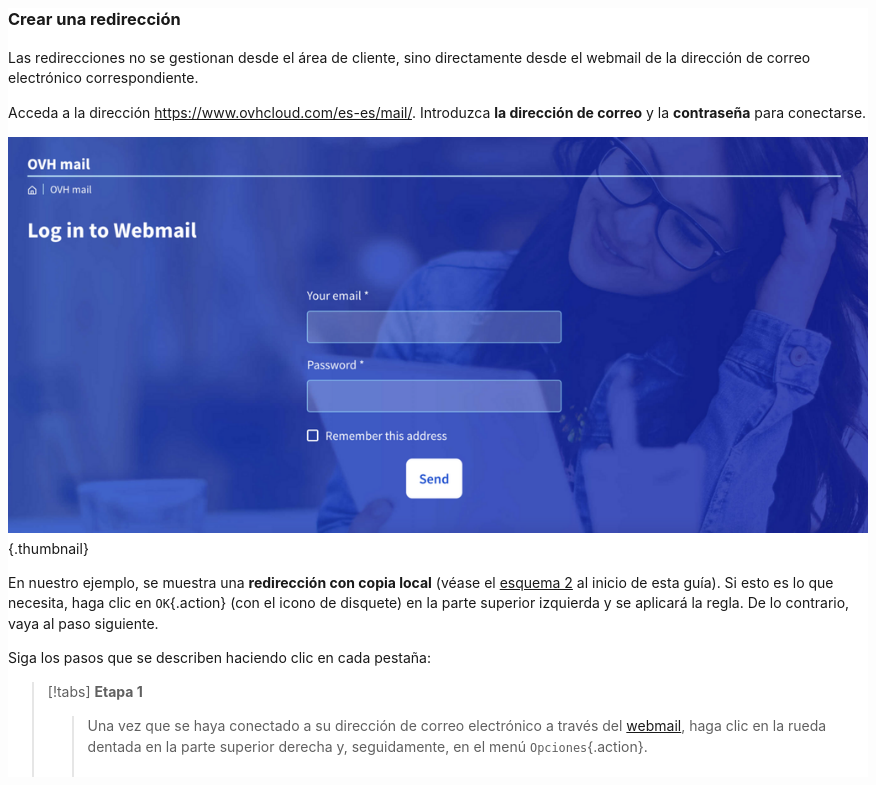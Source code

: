 ### Crear una redirección <a name="redirect"></a>

Las redirecciones no se gestionan desde el área de cliente, sino directamente desde el webmail de la dirección de correo electrónico correspondiente.

Acceda a la dirección <https://www.ovhcloud.com/es-es/mail/>. Introduzca **la dirección de correo** y la **contraseña** para conectarse.

![correo electrónico](images/webmail.png){.thumbnail}

En nuestro ejemplo, se muestra una **redirección con copia local** (véase el [esquema 2](#diagram) al inicio de esta guía). Si esto es lo que necesita, haga clic en `OK`{.action} (con el icono de disquete) en la parte superior izquierda y se aplicará la regla. De lo contrario, vaya al paso siguiente.

Siga los pasos que se describen haciendo clic en cada pestaña:

> [!tabs]
> **Etapa 1**
>>
>> Una vez que se haya conectado a su dirección de correo electrónico a través del [webmail](https://www.ovhcloud.com/es-es/mail/), haga clic en la rueda dentada en la parte superior derecha y, seguidamente, en el menú `Opciones`{.action}.<br><br>